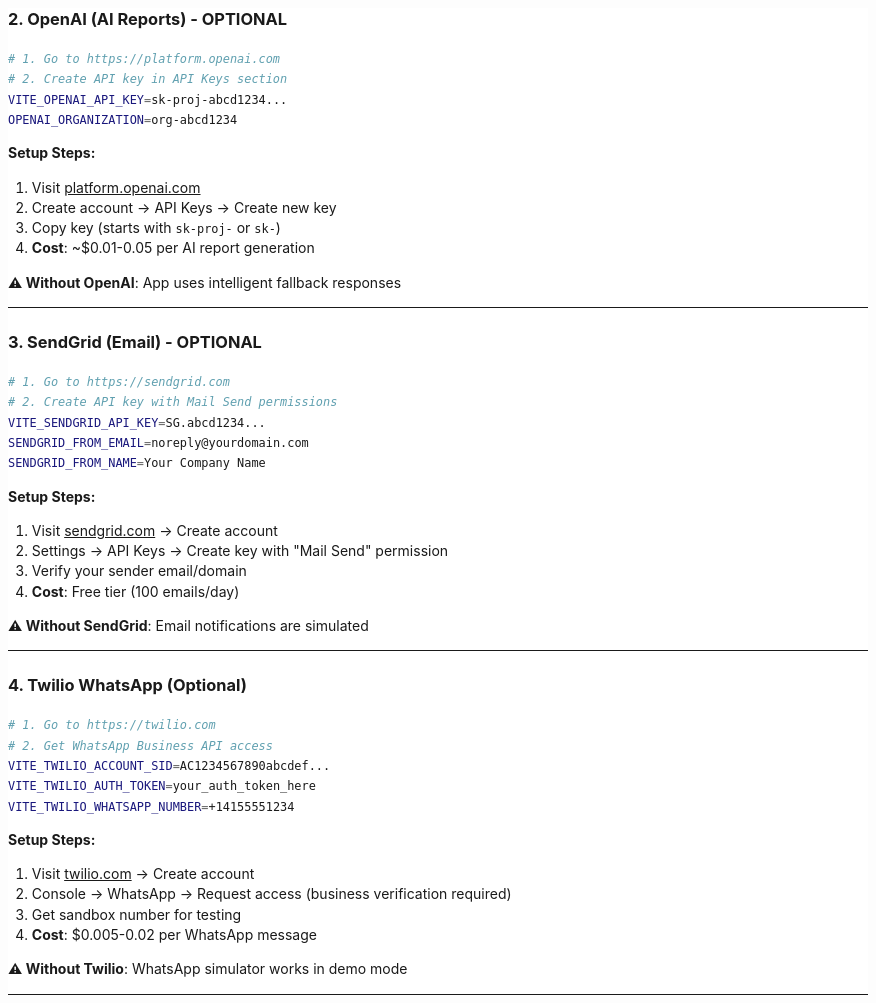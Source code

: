 
### **2. OpenAI (AI Reports) - OPTIONAL**
```bash
# 1. Go to https://platform.openai.com
# 2. Create API key in API Keys section
VITE_OPENAI_API_KEY=sk-proj-abcd1234...
OPENAI_ORGANIZATION=org-abcd1234
```
**Setup Steps:**
1. Visit [platform.openai.com](https://platform.openai.com)
2. Create account → API Keys → Create new key
3. Copy key (starts with `sk-proj-` or `sk-`)
4. **Cost**: ~$0.01-0.05 per AI report generation

**⚠️ Without OpenAI**: App uses intelligent fallback responses

---

### **3. SendGrid (Email) - OPTIONAL**
```bash
# 1. Go to https://sendgrid.com
# 2. Create API key with Mail Send permissions
VITE_SENDGRID_API_KEY=SG.abcd1234...
SENDGRID_FROM_EMAIL=noreply@yourdomain.com
SENDGRID_FROM_NAME=Your Company Name
```
**Setup Steps:**
1. Visit [sendgrid.com](https://sendgrid.com) → Create account
2. Settings → API Keys → Create key with "Mail Send" permission
3. Verify your sender email/domain
4. **Cost**: Free tier (100 emails/day)

**⚠️ Without SendGrid**: Email notifications are simulated

---

### **4. Twilio WhatsApp (Optional)**
```bash
# 1. Go to https://twilio.com
# 2. Get WhatsApp Business API access
VITE_TWILIO_ACCOUNT_SID=AC1234567890abcdef...
VITE_TWILIO_AUTH_TOKEN=your_auth_token_here
VITE_TWILIO_WHATSAPP_NUMBER=+14155551234
```
**Setup Steps:**
1. Visit [twilio.com](https://twilio.com) → Create account
2. Console → WhatsApp → Request access (business verification required)
3. Get sandbox number for testing
4. **Cost**: $0.005-0.02 per WhatsApp message

**⚠️ Without Twilio**: WhatsApp simulator works in demo mode

---
